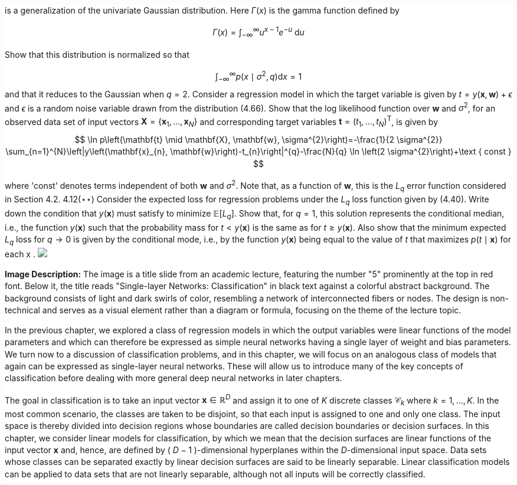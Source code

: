 is a generalization of the univariate Gaussian distribution. Here $\Gamma(x)$ is the gamma function defined by

$$
\Gamma(x)=\int_{-\infty}^{\infty} u^{x-1} e^{-u} \mathrm{~d} u
$$

Show that this distribution is normalized so that

$$
\int_{-\infty}^{\infty} p\left(x \mid \sigma^{2}, q\right) \mathrm{d} x=1
$$
and that it reduces to the Gaussian when $q=2$. Consider a regression model in which the target variable is given by $t=y(\mathbf{x}, \mathbf{w})+\epsilon$ and $\epsilon$ is a random noise variable drawn from the distribution (4.66). Show that the log likelihood function over $\mathbf{w}$ and $\sigma^{2}$, for an observed data set of input vectors $\mathbf{X}=\left\{\mathbf{x}_{1}, \ldots, \mathbf{x}_{N}\right\}$ and corresponding target variables $\mathbf{t}=\left(t_{1}, \ldots, t_{N}\right)^{\mathrm{T}}$, is given by
$$
\ln p\left(\mathbf{t} \mid \mathbf{X}, \mathbf{w}, \sigma^{2}\right)=-\frac{1}{2 \sigma^{2}} \sum_{n=1}^{N}\left|y\left(\mathbf{x}_{n}, \mathbf{w}\right)-t_{n}\right|^{q}-\frac{N}{q} \ln \left(2 \sigma^{2}\right)+\text { const }
$$

where 'const' denotes terms independent of both $\mathbf{w}$ and $\sigma^{2}$. Note that, as a function of $\mathbf{w}$, this is the $L_{q}$ error function considered in Section 4.2.
$4.12(\star \star)$ Consider the expected loss for regression problems under the $L_{q}$ loss function given by (4.40). Write down the condition that $y(\mathbf{x})$ must satisfy to minimize $\mathbb{E}\left[L_{q}\right]$. Show that, for $q=1$, this solution represents the conditional median, i.e., the function $y(\mathbf{x})$ such that the probability mass for $t<y(\mathbf{x})$ is the same as for $t \geqslant y(\mathbf{x})$. Also show that the minimum expected $L_{q}$ loss for $q \rightarrow 0$ is given by the conditional mode, i.e., by the function $y(\mathbf{x})$ being equal to the value of $t$ that maximizes $p(t \mid \mathbf{x})$ for each x .
![](https://cdn.mathpix.com/cropped/2025_10_04_d6841743a465c395e721g-20.jpg?height=1330&width=1310&top_left_y=281&top_left_x=580)

**Image Description:** The image is a title slide from an academic lecture, featuring the number "5" prominently at the top in red font. Below it, the title reads "Single-layer Networks: Classification" in black text against a colorful abstract background. The background consists of light and dark swirls of color, resembling a network of interconnected fibers or nodes. The design is non-technical and serves as a visual element rather than a diagram or formula, focusing on the theme of the lecture topic.


In the previous chapter, we explored a class of regression models in which the output variables were linear functions of the model parameters and which can therefore be expressed as simple neural networks having a single layer of weight and bias parameters. We turn now to a discussion of classification problems, and in this chapter, we will focus on an analogous class of models that again can be expressed as single-layer neural networks. These will allow us to introduce many of the key concepts of classification before dealing with more general deep neural networks in later chapters.

The goal in classification is to take an input vector $\mathbf{x} \in \mathbb{R}^{D}$ and assign it to one of $K$ discrete classes $\mathcal{C}_{k}$ where $k=1, \ldots, K$. In the most common scenario, the classes are taken to be disjoint, so that each input is assigned to one and only one class. The input space is thereby divided into decision regions whose boundaries are called decision boundaries or decision surfaces. In this chapter, we consider linear
models for classification, by which we mean that the decision surfaces are linear functions of the input vector $\mathbf{x}$ and, hence, are defined by ( $D-1$ )-dimensional hyperplanes within the $D$-dimensional input space. Data sets whose classes can be separated exactly by linear decision surfaces are said to be linearly separable. Linear classification models can be applied to data sets that are not linearly separable, although not all inputs will be correctly classified.
